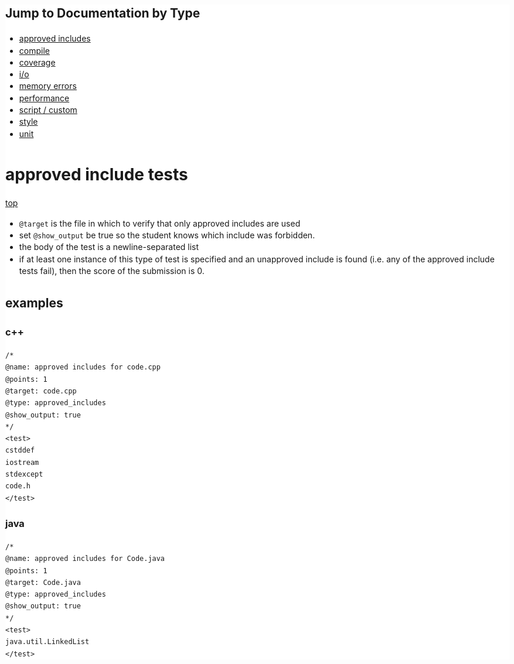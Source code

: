 ## Jump to Documentation by Type
* [approved includes](#approved-include-tests)
* [compile](#compile-tests)
* [coverage](#coverage-tests)
* [i/o](#io-tests)
* [memory errors](#memory-error-tests)
* [performance](#performance-tests)
* [script / custom](#script--custom-tests)
* [style](#style-tests)
* [unit](#unit-tests)

# approved include tests
[top](#jump-to-documentation-by-type)

* `@target` is the file in which to verify that only approved includes are used
* set `@show_output` be true so the student knows which include was forbidden.
* the body of the test is a newline-separated list
* if at least one instance of this type of test is specified and an unapproved include is found (i.e. any of the approved include tests fail), then the score of the submission is 0.

## examples
### c++
```
/*
@name: approved includes for code.cpp
@points: 1
@target: code.cpp
@type: approved_includes
@show_output: true
*/
<test>
cstddef
iostream
stdexcept
code.h
</test>
```

### java
```
/*
@name: approved includes for Code.java
@points: 1
@target: Code.java
@type: approved_includes
@show_output: true
*/
<test>
java.util.LinkedList
</test>
```
